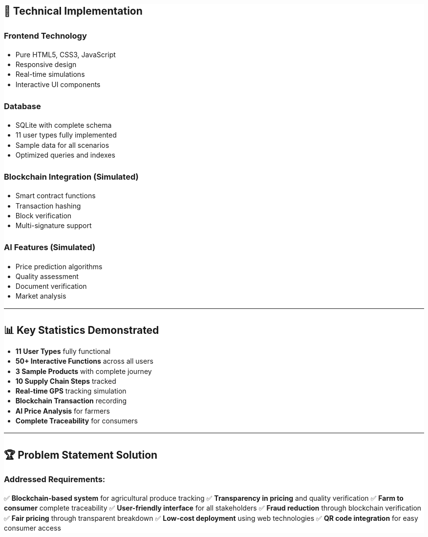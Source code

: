 
## 🔧 Technical Implementation

### **Frontend Technology**
- Pure HTML5, CSS3, JavaScript
- Responsive design
- Real-time simulations
- Interactive UI components

### **Database**
- SQLite with complete schema
- 11 user types fully implemented
- Sample data for all scenarios
- Optimized queries and indexes

### **Blockchain Integration (Simulated)**
- Smart contract functions
- Transaction hashing
- Block verification
- Multi-signature support

### **AI Features (Simulated)**
- Price prediction algorithms
- Quality assessment
- Document verification
- Market analysis

---

## 📊 Key Statistics Demonstrated

- **11 User Types** fully functional
- **50+ Interactive Functions** across all users
- **3 Sample Products** with complete journey
- **10 Supply Chain Steps** tracked
- **Real-time GPS** tracking simulation
- **Blockchain Transaction** recording
- **AI Price Analysis** for farmers
- **Complete Traceability** for consumers

---

## 🏆 Problem Statement Solution

### **Addressed Requirements:**
✅ **Blockchain-based system** for agricultural produce tracking
✅ **Transparency in pricing** and quality verification
✅ **Farm to consumer** complete traceability
✅ **User-friendly interface** for all stakeholders
✅ **Fraud reduction** through blockchain verification
✅ **Fair pricing** through transparent breakdown
✅ **Low-cost deployment** using web technologies
✅ **QR code integration** for easy consumer access
